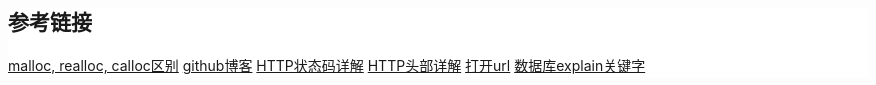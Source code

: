 
## 参考链接
[malloc, realloc, calloc区别](https://www.jianshu.com/p/718f68a092b0)
[github博客](https://hit-alibaba.github.io/interview)
[HTTP状态码详解](https://www.jianshu.com/p/93555718732a)
[HTTP头部详解](https://blog.csdn.net/YLBF_DEV/article/details/50266447)
[打开url](https://www.jianshu.com/p/d616d887953a)
[数据库explain关键字](https://www.jianshu.com/p/ca54f1c9dd31)